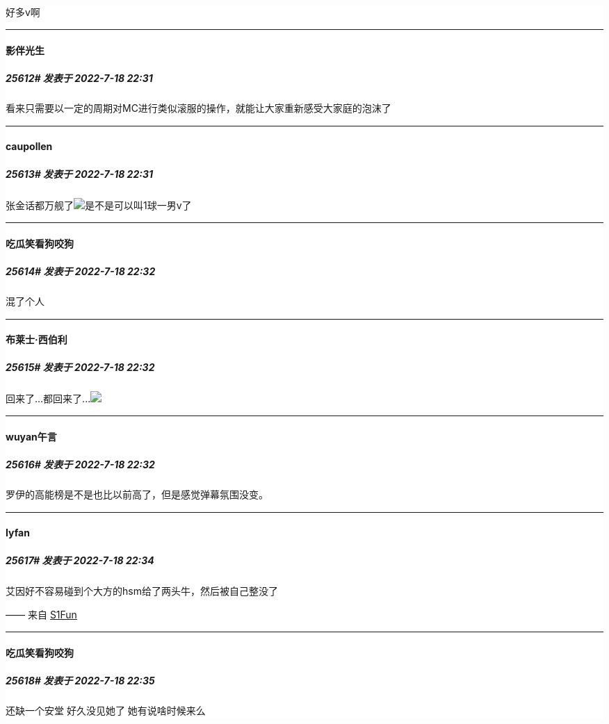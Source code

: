 好多v啊



*****

####  影伴光生  
##### 25612#       发表于 2022-7-18 22:31

看来只需要以一定的周期对MC进行类似滚服的操作，就能让大家重新感受大家庭的泡沫了

*****

####  caupollen  
##### 25613#       发表于 2022-7-18 22:31

张金话都万舰了<img src="https://static.saraba1st.com/image/smiley/face2017/108.png" referrerpolicy="no-referrer">是不是可以叫1球一男v了

*****

####  吃瓜笑看狗咬狗  
##### 25614#       发表于 2022-7-18 22:32

混了个人

*****

####  布莱士·西伯利  
##### 25615#       发表于 2022-7-18 22:32

回来了...都回来了...<img src="https://static.saraba1st.com/image/smiley/face2017/140.png" referrerpolicy="no-referrer">

*****

####  wuyan午言  
##### 25616#       发表于 2022-7-18 22:32

罗伊的高能榜是不是也比以前高了，但是感觉弹幕氛围没变。

*****

####  Iyfan  
##### 25617#       发表于 2022-7-18 22:34

艾因好不容易碰到个大方的hsm给了两头牛，然后被自己整没了

—— 来自 [S1Fun](https://s1fun.koalcat.com)

*****

####  吃瓜笑看狗咬狗  
##### 25618#       发表于 2022-7-18 22:35

还缺一个安堂 好久没见她了 她有说啥时候来么
